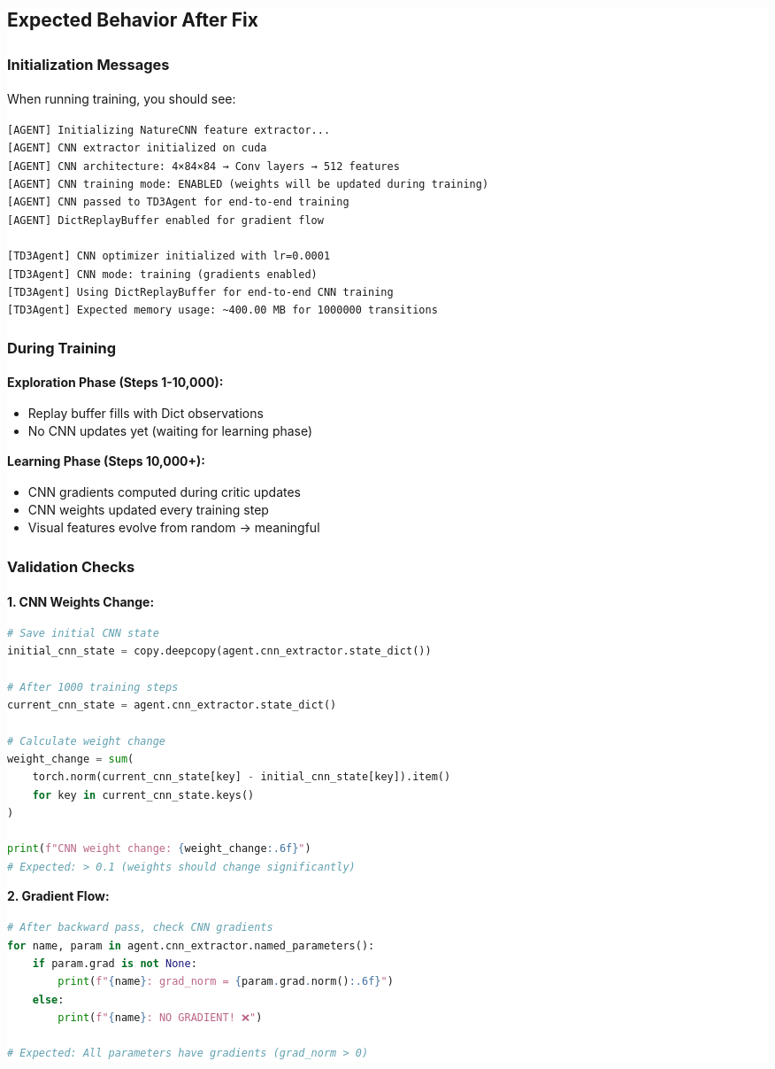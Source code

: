 
## Expected Behavior After Fix

### Initialization Messages

When running training, you should see:

```
[AGENT] Initializing NatureCNN feature extractor...
[AGENT] CNN extractor initialized on cuda
[AGENT] CNN architecture: 4×84×84 → Conv layers → 512 features
[AGENT] CNN training mode: ENABLED (weights will be updated during training)
[AGENT] CNN passed to TD3Agent for end-to-end training
[AGENT] DictReplayBuffer enabled for gradient flow

[TD3Agent] CNN optimizer initialized with lr=0.0001
[TD3Agent] CNN mode: training (gradients enabled)
[TD3Agent] Using DictReplayBuffer for end-to-end CNN training
[TD3Agent] Expected memory usage: ~400.00 MB for 1000000 transitions
```

### During Training

**Exploration Phase (Steps 1-10,000):**
- Replay buffer fills with Dict observations
- No CNN updates yet (waiting for learning phase)

**Learning Phase (Steps 10,000+):**
- CNN gradients computed during critic updates
- CNN weights updated every training step
- Visual features evolve from random → meaningful

### Validation Checks

**1. CNN Weights Change:**
```python
# Save initial CNN state
initial_cnn_state = copy.deepcopy(agent.cnn_extractor.state_dict())

# After 1000 training steps
current_cnn_state = agent.cnn_extractor.state_dict()

# Calculate weight change
weight_change = sum(
    torch.norm(current_cnn_state[key] - initial_cnn_state[key]).item()
    for key in current_cnn_state.keys()
)

print(f"CNN weight change: {weight_change:.6f}")
# Expected: > 0.1 (weights should change significantly)
```

**2. Gradient Flow:**
```python
# After backward pass, check CNN gradients
for name, param in agent.cnn_extractor.named_parameters():
    if param.grad is not None:
        print(f"{name}: grad_norm = {param.grad.norm():.6f}")
    else:
        print(f"{name}: NO GRADIENT! ❌")

# Expected: All parameters have gradients (grad_norm > 0)
```
